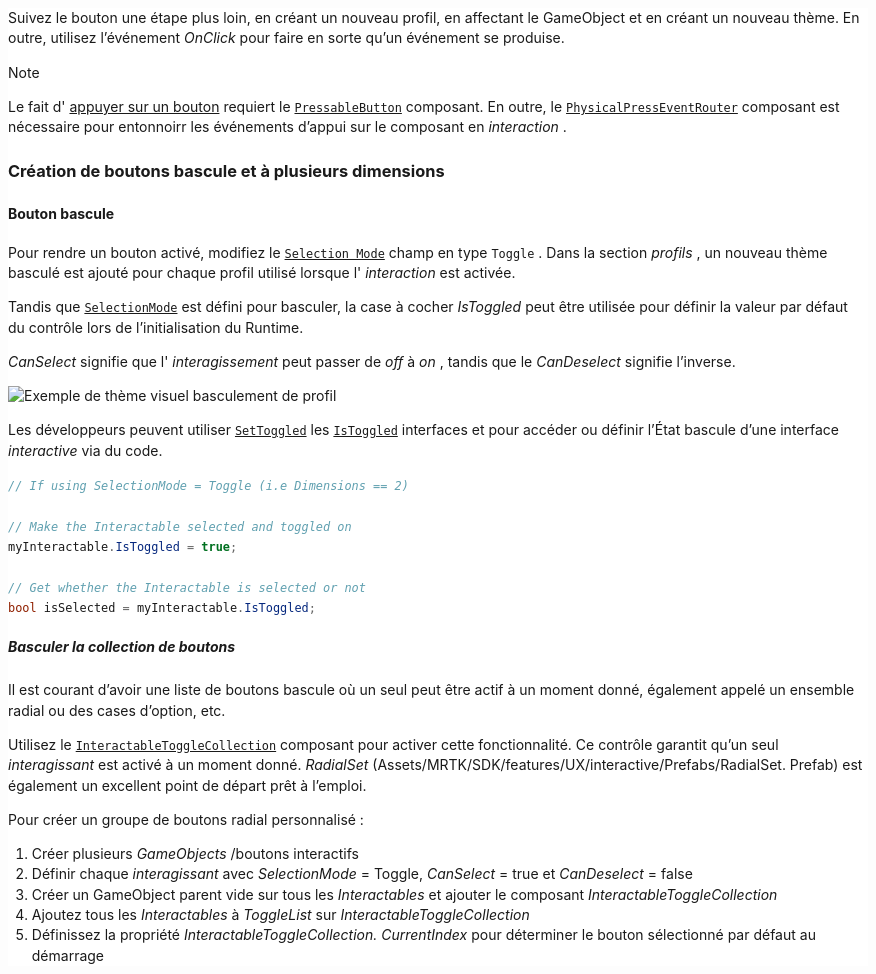 Suivez le bouton une étape plus loin, en créant un nouveau profil, en affectant le GameObject et en créant un nouveau thème. En outre, utilisez l’événement *OnClick* pour faire en sorte qu’un événement se produise.

> [!NOTE]
> Le fait d' [appuyer sur un bouton](button.md) requiert le [`PressableButton`](xref:Microsoft.MixedReality.Toolkit.UI.PressableButton) composant. En outre, le [`PhysicalPressEventRouter`](xref:Microsoft.MixedReality.Toolkit.PhysicalPressEventRouter) composant est nécessaire pour entonnoirr les événements d’appui sur le composant en *interaction* .

### <a name="creating-toggle-and-multi-dimension-buttons"></a>Création de boutons bascule et à plusieurs dimensions

#### <a name="toggle-button"></a>Bouton bascule

Pour rendre un bouton activé, modifiez le [`Selection Mode`](xref:Microsoft.MixedReality.Toolkit.UI.SelectionModes) champ en type `Toggle` . Dans la section *profils* , un nouveau thème basculé est ajouté pour chaque profil utilisé lorsque l' *interaction* est activée.

Tandis que [`SelectionMode`](xref:Microsoft.MixedReality.Toolkit.UI.SelectionModes) est défini pour basculer, la case à cocher *IsToggled* peut être utilisée pour définir la valeur par défaut du contrôle lors de l’initialisation du Runtime.

*CanSelect* signifie que l' *interagissement* peut passer de *off* à *on* , tandis que le *CanDeselect* signifie l’inverse.

![Exemple de thème visuel basculement de profil](../images/interactable/Profile_toggle.png)

Les développeurs peuvent utiliser [`SetToggled`](xref:Microsoft.MixedReality.Toolkit.UI.Interactable) les [`IsToggled`](xref:Microsoft.MixedReality.Toolkit.UI.Interactable) interfaces et pour accéder ou définir l’État bascule d’une interface *interactive* via du code.

```c#
// If using SelectionMode = Toggle (i.e Dimensions == 2)

// Make the Interactable selected and toggled on
myInteractable.IsToggled = true;

// Get whether the Interactable is selected or not
bool isSelected = myInteractable.IsToggled;
```

##### <a name="toggle-button-collection"></a>Basculer la collection de boutons

Il est courant d’avoir une liste de boutons bascule où un seul peut être actif à un moment donné, également appelé un ensemble radial ou des cases d’option, etc.

Utilisez le [`InteractableToggleCollection`](xref:Microsoft.MixedReality.Toolkit.UI.InteractableToggleCollection) composant pour activer cette fonctionnalité. Ce contrôle garantit qu’un seul *interagissant* est activé à un moment donné. *RadialSet* (Assets/MRTK/SDK/features/UX/interactive/Prefabs/RadialSet. Prefab) est également un excellent point de départ prêt à l’emploi.

Pour créer un groupe de boutons radial personnalisé :

1) Créer plusieurs *GameObjects* /boutons interactifs
1) Définir chaque *interagissant* avec *SelectionMode* = Toggle, *CanSelect* = true et *CanDeselect* = false
1) Créer un GameObject parent vide sur tous les *Interactables* et ajouter le composant *InteractableToggleCollection*
1) Ajoutez tous les *Interactables* à *ToggleList* sur *InteractableToggleCollection*
1) Définissez la propriété *InteractableToggleCollection. CurrentIndex* pour déterminer le bouton sélectionné par défaut au démarrage
